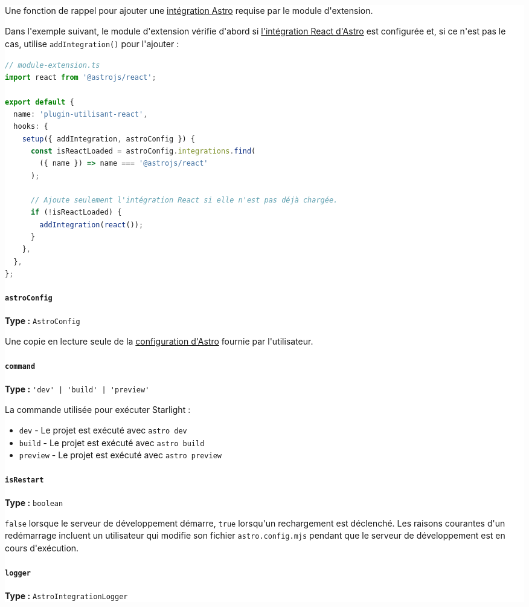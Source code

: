 Une fonction de rappel pour ajouter une [intégration Astro](https://docs.astro.build/fr/reference/integrations-reference/) requise par le module d'extension.

Dans l'exemple suivant, le module d'extension vérifie d'abord si [l'intégration React d'Astro](https://docs.astro.build/fr/guides/integrations-guide/react/) est configurée et, si ce n'est pas le cas, utilise `addIntegration()` pour l'ajouter :

```ts {14} "addIntegration,"
// module-extension.ts
import react from '@astrojs/react';

export default {
  name: 'plugin-utilisant-react',
  hooks: {
    setup({ addIntegration, astroConfig }) {
      const isReactLoaded = astroConfig.integrations.find(
        ({ name }) => name === '@astrojs/react'
      );

      // Ajoute seulement l'intégration React si elle n'est pas déjà chargée.
      if (!isReactLoaded) {
        addIntegration(react());
      }
    },
  },
};
```

#### `astroConfig`

**Type :** `AstroConfig`

Une copie en lecture seule de la [configuration d'Astro](https://docs.astro.build/fr/reference/configuration-reference/) fournie par l'utilisateur.

#### `command`

**Type :** `'dev' | 'build' | 'preview'`

La commande utilisée pour exécuter Starlight :

- `dev` - Le projet est exécuté avec `astro dev`
- `build` - Le projet est exécuté avec `astro build`
- `preview` - Le projet est exécuté avec `astro preview`

#### `isRestart`

**Type :** `boolean`

`false` lorsque le serveur de développement démarre, `true` lorsqu'un rechargement est déclenché.
Les raisons courantes d'un redémarrage incluent un utilisateur qui modifie son fichier `astro.config.mjs` pendant que le serveur de développement est en cours d'exécution.

#### `logger`

**Type :** `AstroIntegrationLogger`
